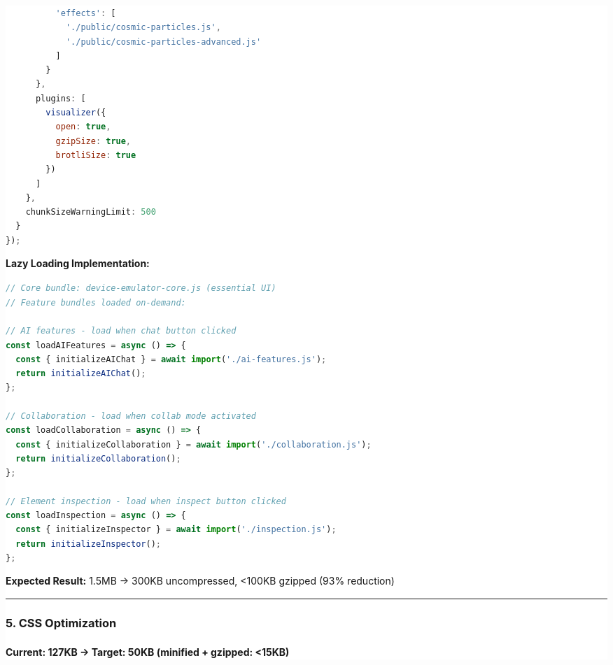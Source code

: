 ```javascript
          'effects': [
            './public/cosmic-particles.js',
            './public/cosmic-particles-advanced.js'
          ]
        }
      },
      plugins: [
        visualizer({
          open: true,
          gzipSize: true,
          brotliSize: true
        })
      ]
    },
    chunkSizeWarningLimit: 500
  }
});
```

**Lazy Loading Implementation:**

```javascript
// Core bundle: device-emulator-core.js (essential UI)
// Feature bundles loaded on-demand:

// AI features - load when chat button clicked
const loadAIFeatures = async () => {
  const { initializeAIChat } = await import('./ai-features.js');
  return initializeAIChat();
};

// Collaboration - load when collab mode activated
const loadCollaboration = async () => {
  const { initializeCollaboration } = await import('./collaboration.js');
  return initializeCollaboration();
};

// Element inspection - load when inspect button clicked
const loadInspection = async () => {
  const { initializeInspector } = await import('./inspection.js');
  return initializeInspector();
};
```

**Expected Result:** 1.5MB → 300KB uncompressed, <100KB gzipped (93% reduction)

---

### 5. CSS Optimization

#### Current: 127KB → Target: 50KB (minified + gzipped: <15KB)
